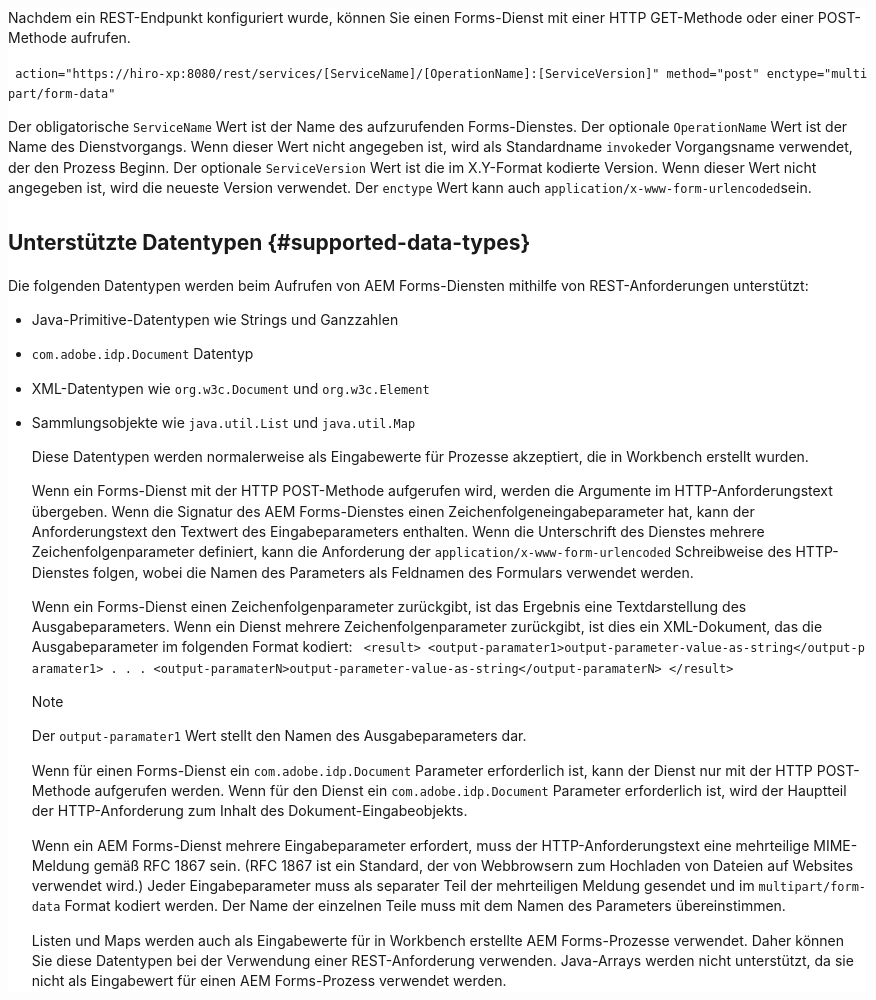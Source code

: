 Nachdem ein REST-Endpunkt konfiguriert wurde, können Sie einen Forms-Dienst mit einer HTTP GET-Methode oder einer POST-Methode aufrufen.

```as3
 action="https://hiro-xp:8080/rest/services/[ServiceName]/[OperationName]:[ServiceVersion]" method="post" enctype="multipart/form-data"
```

Der obligatorische `ServiceName` Wert ist der Name des aufzurufenden Forms-Dienstes. Der optionale `OperationName` Wert ist der Name des Dienstvorgangs. Wenn dieser Wert nicht angegeben ist, wird als Standardname `invoke`der Vorgangsname verwendet, der den Prozess Beginn. Der optionale `ServiceVersion` Wert ist die im X.Y-Format kodierte Version. Wenn dieser Wert nicht angegeben ist, wird die neueste Version verwendet. Der `enctype` Wert kann auch `application/x-www-form-urlencoded`sein.

## Unterstützte Datentypen {#supported-data-types}

Die folgenden Datentypen werden beim Aufrufen von AEM Forms-Diensten mithilfe von REST-Anforderungen unterstützt:

* Java-Primitive-Datentypen wie Strings und Ganzzahlen
* `com.adobe.idp.Document` Datentyp
* XML-Datentypen wie `org.w3c.Document` und `org.w3c.Element`
* Sammlungsobjekte wie `java.util.List` und `java.util.Map`

   Diese Datentypen werden normalerweise als Eingabewerte für Prozesse akzeptiert, die in Workbench erstellt wurden.

   Wenn ein Forms-Dienst mit der HTTP POST-Methode aufgerufen wird, werden die Argumente im HTTP-Anforderungstext übergeben. Wenn die Signatur des AEM Forms-Dienstes einen Zeichenfolgeneingabeparameter hat, kann der Anforderungstext den Textwert des Eingabeparameters enthalten. Wenn die Unterschrift des Dienstes mehrere Zeichenfolgenparameter definiert, kann die Anforderung der `application/x-www-form-urlencoded` Schreibweise des HTTP-Dienstes folgen, wobei die Namen des Parameters als Feldnamen des Formulars verwendet werden.

   Wenn ein Forms-Dienst einen Zeichenfolgenparameter zurückgibt, ist das Ergebnis eine Textdarstellung des Ausgabeparameters. Wenn ein Dienst mehrere Zeichenfolgenparameter zurückgibt, ist dies ein XML-Dokument, das die Ausgabeparameter im folgenden Format kodiert:
   ` <result> <output-paramater1>output-parameter-value-as-string</output-paramater1> . . . <output-paramaterN>output-parameter-value-as-string</output-paramaterN> </result>`

   >[!NOTE]
   >
   >Der `output-paramater1` Wert stellt den Namen des Ausgabeparameters dar.

   Wenn für einen Forms-Dienst ein `com.adobe.idp.Document` Parameter erforderlich ist, kann der Dienst nur mit der HTTP POST-Methode aufgerufen werden. Wenn für den Dienst ein `com.adobe.idp.Document` Parameter erforderlich ist, wird der Hauptteil der HTTP-Anforderung zum Inhalt des Dokument-Eingabeobjekts.

   Wenn ein AEM Forms-Dienst mehrere Eingabeparameter erfordert, muss der HTTP-Anforderungstext eine mehrteilige MIME-Meldung gemäß RFC 1867 sein. (RFC 1867 ist ein Standard, der von Webbrowsern zum Hochladen von Dateien auf Websites verwendet wird.) Jeder Eingabeparameter muss als separater Teil der mehrteiligen Meldung gesendet und im `multipart/form-data` Format kodiert werden. Der Name der einzelnen Teile muss mit dem Namen des Parameters übereinstimmen.

   Listen und Maps werden auch als Eingabewerte für in Workbench erstellte AEM Forms-Prozesse verwendet. Daher können Sie diese Datentypen bei der Verwendung einer REST-Anforderung verwenden. Java-Arrays werden nicht unterstützt, da sie nicht als Eingabewert für einen AEM Forms-Prozess verwendet werden.
